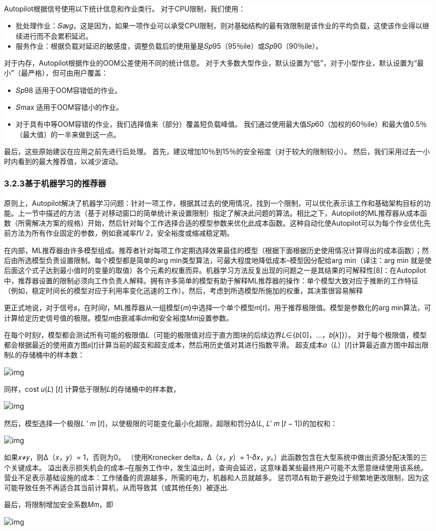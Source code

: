 

Autopilot根据信号使用以下统计信息和作业类行。 对于CPU限制，我们使用：

- 批处理作业：𝑆𝑎𝑣𝑔，这是因为，如果一项作业可以承受CPU限制，则对基础结构的最有效限制是该作业的平均负载，这使该作业得以继续进行而不会累积延迟。
- 服务作业：根据负载对延迟的敏感度，调整负载后的使用量是𝑆𝑝95（95％ile）或𝑆𝑝90（90％ile）。



对于内存，Autopilot根据作业的OOM公差使用不同的统计信息。 对于大多数大型作业，默认设置为“低”，对于小型作业，默认设置为“最小”（最严格），但可由用户覆盖：

- 𝑆𝑝98 适用于OOM容错低的作业。

- 𝑆max 适用于OOM容错小的作业。

- 对于具有中等OOM容错的作业，我们选择值来（部分）覆盖短负载峰值。 我们通过使用最大值𝑆𝑝60（加权的60％ile）和最大值0.5％（最大值）的一半来做到这一点。

最后，这些原始建议在应用之前先进行后处理。 首先，建议增加10％到15％的安全裕度（对于较大的限制较小）。 然后，我们采用过去一小时内看到的最大推荐值，以减少波动。



### 3.2.3基于机器学习的推荐器

原则上，Autopilot解决了机器学习问题：针对一项工作，根据其过去的使用情况，找到一个限制，可以优化表示该工作和基础架构目标的功能。上一节中描述的方法（基于对移动窗口的简单统计来设置限制）指定了解决此问题的算法。相比之下，Autopilot的ML推荐器从成本函数（所需解决方案的规格）开始，然后针对每个工作选择合适的模型参数来优化此成本函数。这种自动化使Autopilot可以为每个作业优化先前方法为所有作业固定的参数，例如衰减率𝑡1/ 2，安全裕度或缩减稳定期。



 在内部，ML推荐器由许多模型组成。推荐者针对每项工作定期选择效果最佳的模型（根据下面根据历史使用情况计算得出的成本函数）；然后由所选模型负责设置限制。每个模型都是简单的arg min类型算法，可最大程度地降低成本–模型因分配给arg min（译注：arg min 就是使后面这个式子达到最小值时的变量的取值）各个元素的权重而异。机器学习方法反复出现的问题之一是其结果的可解释性[8]：在Autopilot中，推荐器设置的限制必须向工作负责人解释。拥有许多简单的模型有助于解释ML推荐器的操作：单个模型大致对应于推断的工作特征（例如，稳定时间长的模型对应于利用率变化迅速的工作）。然后，考虑到所选模型所施加的权重，其决策很容易解释



更正式地说，对于信号𝑠，在时间𝑡，ML推荐器从一组模型{𝑚}中选择一个单个模型𝑚[𝑡]，用于推荐极限值。模型是参数化的arg min算法，可计算给定历史信号值的极限。模型𝑚由衰减率𝑑𝑚和安全裕度𝑀𝑚设置参数。



在每个时刻𝑡，模型都会测试所有可能的极限值𝐿（可能的极限值对应于直方图块的后续边界𝐿∈{𝑏[0]，...，𝑏[𝑘]}）。 对于每个极限值，模型都会根据最近的使用直方图𝑠[𝑡]计算当前的超支和超支成本，然后用历史值对其进行指数平滑。 超支成本𝑜（𝐿）[𝑡]计算最近直方图中超出限制𝐿的存储桶中的样本数：

![img](https://ftp.bmp.ovh/imgs/2021/01/ee0024033505563c.jpg)

同样，cost 𝑢(𝐿) [𝑡] 计算低于限制𝐿的存储桶中的样本数，

![img](https://ftp.bmp.ovh/imgs/2021/01/d3f175c1bed47a3a.jpg)

然后，模型选择一个极限𝐿 ′ 𝑚 [𝑡]，以使极限的可能变化最小化超限，超限和罚分Δ(𝐿, 𝐿′ 𝑚 [𝑡 − 1])的加权和：

![img](https://ftp.bmp.ovh/imgs/2021/01/1afc51df10956ef9.jpg)

如果𝑥≠𝑦，则Δ（𝑥，𝑦）= 1，否则为0。 （使用Kronecker delta，Δ（𝑥，𝑦）= 1-𝛿𝑥，𝑦。）此函数包含在大型系统中做出资源分配决策的三个关键成本。 溢出表示损失机会的成本–在服务工作中，发生溢出时，查询会延迟，这意味着某些最终用户可能不太愿意继续使用该系统。 营业不足表示基础设施的成本：工作储备的资源越多，所需的电力，机器和人员就越多。 惩罚项Δ有助于避免过于频繁地更改限制，因为这可能导致任务不再适合其当前计算机，从而导致其（或其他任务）被逐出.



最后，将限制增加安全系数𝑀𝑚，即

![img](https://ftp.bmp.ovh/imgs/2021/01/2caa84828b32359b.jpg)
